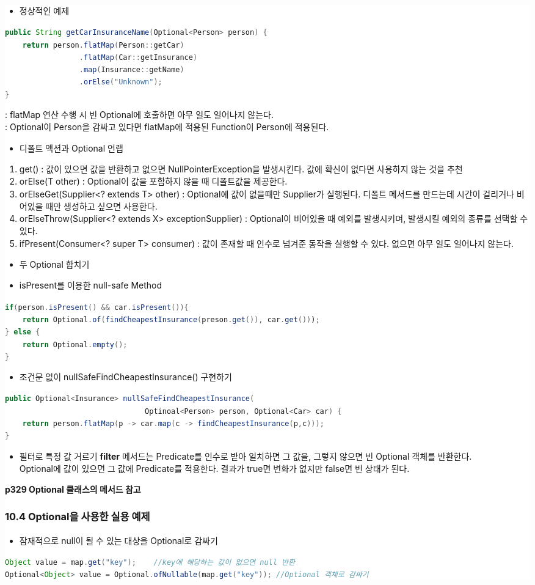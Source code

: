 - 정상적인 예제  
~~~ java
public String getCarInsuranceName(Optional<Person> person) {
    return person.flatMap(Person::getCar)
                 .flatMap(Car::getInsurance)
                 .map(Insurance::getName)
                 .orElse("Unknown");
}
~~~
: flatMap 연산 수행 시 빈 Optional에 호출하면 아무 일도 일어나지 않는다.  
: Optional이 Person을 감싸고 있다면 flatMap에 적용된 Function이 Person에 적용된다.
  
* 디폴트 액션과 Optional 언랩  
1. get()
: 값이 있으면 값을 반환하고 없으면 NullPointerException을 발생시킨다. 값에 확신이 없다면 사용하지 않는 것을 추천
2. orElse(T other)
: Optional이 값을 포함하지 않을 때 디폴트값을 제공한다.
3. orElseGet(Supplier<? extends T> other)
: Optional에 값이 없을때만 Supplier가 실행된다. 디폴트 메서드를 만드는데 시간이 걸리거나 비어있을 때만 생성하고 싶으면 사용한다.
4. orElseThrow(Supplier<? extends X> exceptionSupplier)
: Optional이 비어있을 때 예외를 발생시키며, 발생시킬 예외의 종류를 선택할 수 있다.
5. ifPresent(Consumer<? super T> consumer)
: 값이 존재할 때 인수로 넘겨준 동작을 실행할 수 있다. 없으면 아무 일도 일어나지 않는다.
  
* 두 Optional 합치기  
- isPresent를 이용한 null-safe Method  
~~~ java
if(person.isPresent() && car.isPresent()){
    return Optional.of(findCheapestInsurance(preson.get()), car.get()));
} else {
    return Optional.empty();
}
~~~
  
- 조건문 없이 nullSafeFindCheapestInsurance() 구현하기  
~~~ java
public Optional<Insurance> nullSafeFindCheapestInsurance(
                                Optinoal<Person> person, Optional<Car> car) {
    return person.flatMap(p -> car.map(c -> findCheapestInsurance(p,c)));
}
~~~
  
* 필터로 특정 값 거르기
**filter** 메서드는
Predicate를 인수로 받아 일치하면 그 값을, 그렇지 않으면 빈 Optional 객체를 반환한다.  
Optional에 값이 있으면 그 값에 Predicate를 적용한다. 결과가 true면 변화가 없지만 false면 빈 상태가 된다.
  
**p329 Optional 클래스의 메서드 참고**   
  
### 10.4 Optional을 사용한 실용 예제
* 잠재적으로 null이 될 수 있는 대상을 Optional로 감싸기  
~~~ java
Object value = map.get("key");    //key에 해당하는 값이 없으면 null 반환  
Optional<Object> value = Optional.ofNullable(map.get("key")); //Optional 객체로 감싸기
~~~
  